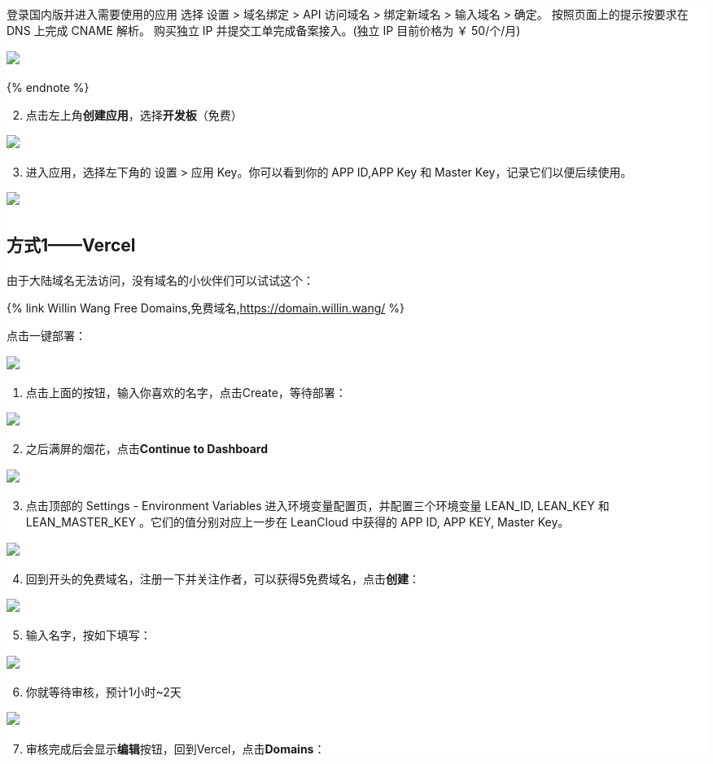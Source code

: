 登录国内版并进入需要使用的应用
选择 设置 > 域名绑定 > API 访问域名 > 绑定新域名 > 输入域名 > 确定。
按照页面上的提示按要求在 DNS 上完成 CNAME 解析。
购买独立 IP 并提交工单完成备案接入。(独立 IP 目前价格为 ￥ 50/个/月)

![](img/article/2/leancloud-3-CT_lZM0A.png)

{% endnote %}

2. 点击左上角**创建应用**，选择**开发板**（免费）

![](/img/article/2/e26c2a7f16d7a7164cb0ecb98c5b390e.webp)

3. 进入应用，选择左下角的 设置 > 应用 Key。你可以看到你的 APP ID,APP Key 和 Master Key，记录它们以便后续使用。

![](/img/article/2/58676c1bb4fd2f35fb23a213fd21dac3.webp)


## 方式1——Vercel

由于大陆域名无法访问，没有域名的小伙伴们可以试试这个：

{% link Willin Wang Free Domains,免费域名,https://domain.willin.wang/ %}

点击一键部署：

[![](/img/article/2/default.svg)](https://vercel.com/new/clone?repository-url=https%3A%2F%2Fgithub.com%2Fwalinejs%2Fwaline%2Ftree%2Fmain%2Fexample)

1. 点击上面的按钮，输入你喜欢的名字，点击Create，等待部署：

![](/img/article/2/0574cea0bdc82870997e823195e5348b.webp)

2. 之后满屏的烟花，点击**Continue to Dashboard**

![](/img/article/2/2d8c921741af863b046ebbb8d7b7cfe5.webp)

3. 点击顶部的 Settings - Environment Variables 进入环境变量配置页，并配置三个环境变量 LEAN_ID, LEAN_KEY 和 LEAN_MASTER_KEY 。它们的值分别对应上一步在 LeanCloud 中获得的 APP ID, APP KEY, Master Key。

![](/img/article/2/c6f4d6bced949fdb7ec9bdef576dab88.webp)

4. 回到开头的免费域名，注册一下并关注作者，可以获得5免费域名，点击**创建**：

![](/img/article/2/85bae92761dd2705683b4185a7a26f6d.webp)

5. 输入名字，按如下填写：

![](/img/article/2/5bf63e5dfd90864d24ada804360e52ed.webp)

6. 你就等待审核，预计1小时~2天

![](/img/article/2/496a8213fcfe1b3eac0793bfc0ea0077.webp)

7. 审核完成后会显示**编辑**按钮，回到Vercel，点击**Domains**：
